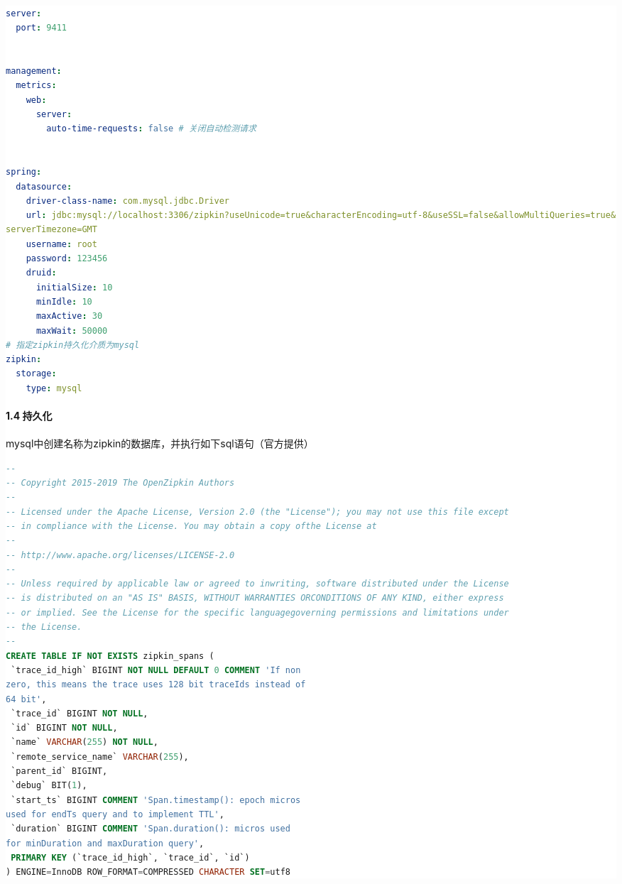 ```yaml
server:
  port: 9411


management:
  metrics:
    web:
      server:
        auto-time-requests: false # 关闭⾃动检测请求


spring:
  datasource:
    driver-class-name: com.mysql.jdbc.Driver
    url: jdbc:mysql://localhost:3306/zipkin?useUnicode=true&characterEncoding=utf-8&useSSL=false&allowMultiQueries=true&serverTimezone=GMT
    username: root
    password: 123456
    druid:
      initialSize: 10
      minIdle: 10
      maxActive: 30
      maxWait: 50000
# 指定zipkin持久化介质为mysql
zipkin:
  storage:
    type: mysql
```



#### 1.4 持久化

mysql中创建名称为zipkin的数据库，并执⾏如下sql语句（官⽅提供）

```sql
--
-- Copyright 2015-2019 The OpenZipkin Authors
--
-- Licensed under the Apache License, Version 2.0 (the "License"); you may not use this file except
-- in compliance with the License. You may obtain a copy ofthe License at
--
-- http://www.apache.org/licenses/LICENSE-2.0
--
-- Unless required by applicable law or agreed to inwriting, software distributed under the License
-- is distributed on an "AS IS" BASIS, WITHOUT WARRANTIES ORCONDITIONS OF ANY KIND, either express
-- or implied. See the License for the specific languagegoverning permissions and limitations under
-- the License.
--
CREATE TABLE IF NOT EXISTS zipkin_spans (
 `trace_id_high` BIGINT NOT NULL DEFAULT 0 COMMENT 'If non
zero, this means the trace uses 128 bit traceIds instead of
64 bit',
 `trace_id` BIGINT NOT NULL,
 `id` BIGINT NOT NULL,
 `name` VARCHAR(255) NOT NULL,
 `remote_service_name` VARCHAR(255),
 `parent_id` BIGINT,
 `debug` BIT(1),
 `start_ts` BIGINT COMMENT 'Span.timestamp(): epoch micros
used for endTs query and to implement TTL',
 `duration` BIGINT COMMENT 'Span.duration(): micros used
for minDuration and maxDuration query',
 PRIMARY KEY (`trace_id_high`, `trace_id`, `id`)
) ENGINE=InnoDB ROW_FORMAT=COMPRESSED CHARACTER SET=utf8
```